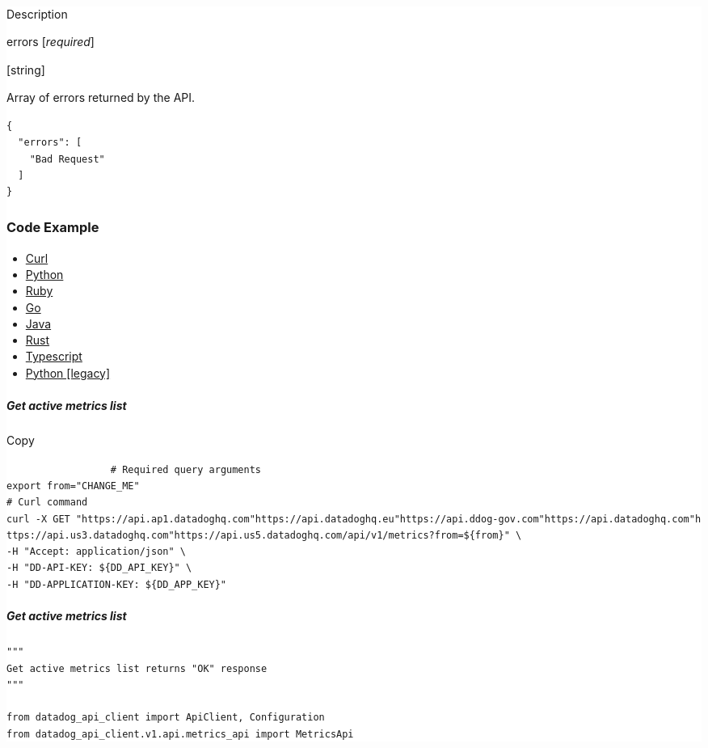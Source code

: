 Description

errors [_required_]

[string]

Array of errors returned by the API.

    
    
    {
      "errors": [
        "Bad Request"
      ]
    }

### Code Example

  * [Curl](?code-lang=curl#)
  * [Python](?code-lang=python#)
  * [Ruby](?code-lang=ruby#)
  * [Go](?code-lang=go#)
  * [Java](?code-lang=java#)
  * [Rust](?code-lang=rust#)
  * [Typescript](?code-lang=typescript#)
  * [Python [legacy]](?code-lang=python-legacy#)

#####  Get active metrics list

Copy

    
    
                      # Required query arguments  
    export from="CHANGE_ME"  
    # Curl command  
    curl -X GET "https://api.ap1.datadoghq.com"https://api.datadoghq.eu"https://api.ddog-gov.com"https://api.datadoghq.com"https://api.us3.datadoghq.com"https://api.us5.datadoghq.com/api/v1/metrics?from=${from}" \
    -H "Accept: application/json" \
    -H "DD-API-KEY: ${DD_API_KEY}" \
    -H "DD-APPLICATION-KEY: ${DD_APP_KEY}"  
    
                    

#####  Get active metrics list

    
    
    """
    Get active metrics list returns "OK" response
    """
    
    from datadog_api_client import ApiClient, Configuration
    from datadog_api_client.v1.api.metrics_api import MetricsApi
    